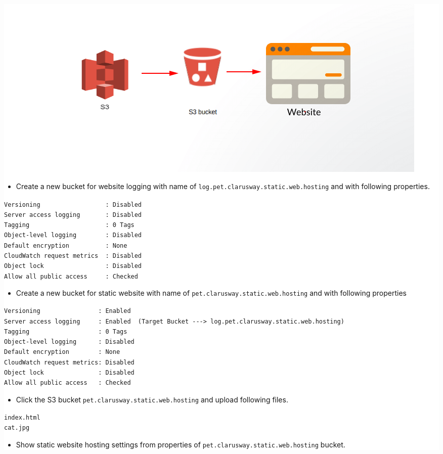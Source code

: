 ![S3 Bucket with webserver](./S3.png)

- Create a new bucket for website logging with name of `log.pet.clarusway.static.web.hosting` and with following properties.

```text
Versioning                  : Disabled
Server access logging       : Disabled
Tagging                     : 0 Tags
Object-level logging        : Disabled
Default encryption          : None
CloudWatch request metrics  : Disabled
Object lock                 : Disabled
Allow all public access     : Checked
```

- Create a new bucket for static website with name of `pet.clarusway.static.web.hosting` and with following properties

```text
Versioning                : Enabled
Server access logging     : Enabled  (Target Bucket ---> log.pet.clarusway.static.web.hosting)
Tagging                   : 0 Tags
Object-level logging      : Disabled
Default encryption        : None
CloudWatch request metrics: Disabled
Object lock               : Disabled
Allow all public access   : Checked
```

- Click the S3 bucket `pet.clarusway.static.web.hosting` and upload following files.

```text
index.html
cat.jpg
```

- Show static website hosting settings from properties of `pet.clarusway.static.web.hosting` bucket.
